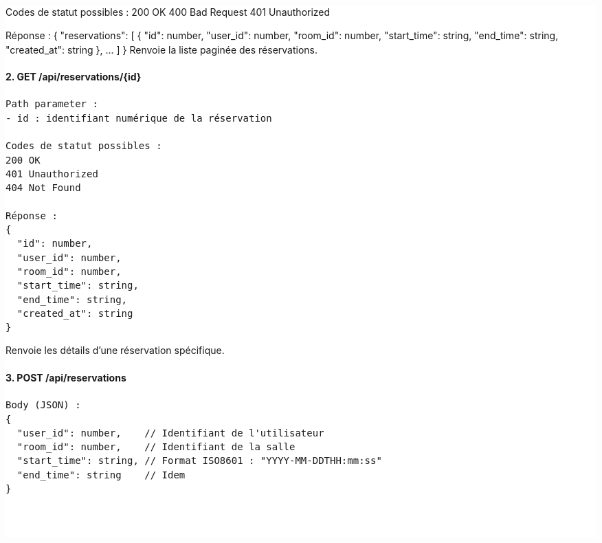 Codes de statut possibles :
200 OK
400 Bad Request
401 Unauthorized

Réponse :
{
  "reservations": [
    {
      "id": number,
      "user_id": number,
      "room_id": number,
      "start_time": string,
      "end_time": string,
      "created_at": string
    },
    ...
  ]
}
</pre>
Renvoie la liste paginée des réservations.

#### 2. GET /api/reservations/{id}
<pre>
Path parameter :
- id : identifiant numérique de la réservation

Codes de statut possibles :
200 OK
401 Unauthorized
404 Not Found

Réponse :
{
  "id": number,
  "user_id": number,
  "room_id": number,
  "start_time": string,
  "end_time": string,
  "created_at": string
}
</pre>
Renvoie les détails d’une réservation spécifique.

#### 3. POST /api/reservations
<pre>
Body (JSON) :
{
  "user_id": number,    // Identifiant de l'utilisateur
  "room_id": number,    // Identifiant de la salle
  "start_time": string, // Format ISO8601 : "YYYY-MM-DDTHH:mm:ss"
  "end_time": string    // Idem
}
